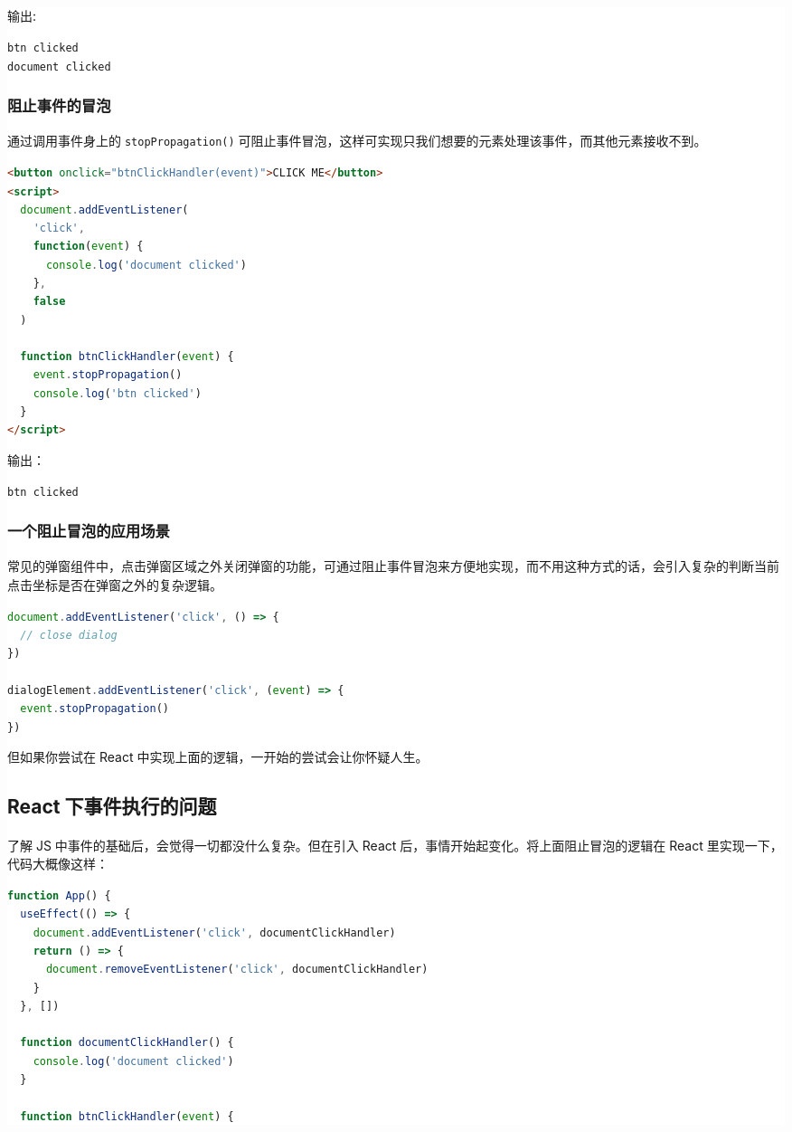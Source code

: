 输出:

```
btn clicked
document clicked
```

### 阻止事件的冒泡

通过调用事件身上的 `stopPropagation()` 可阻止事件冒泡，这样可实现只我们想要的元素处理该事件，而其他元素接收不到。

```html
<button onclick="btnClickHandler(event)">CLICK ME</button>
<script>
  document.addEventListener(
    'click',
    function(event) {
      console.log('document clicked')
    },
    false
  )

  function btnClickHandler(event) {
    event.stopPropagation()
    console.log('btn clicked')
  }
</script>
```

输出：

```
btn clicked
```

### 一个阻止冒泡的应用场景

常见的弹窗组件中，点击弹窗区域之外关闭弹窗的功能，可通过阻止事件冒泡来方便地实现，而不用这种方式的话，会引入复杂的判断当前点击坐标是否在弹窗之外的复杂逻辑。

```js
document.addEventListener('click', () => {
  // close dialog
})

dialogElement.addEventListener('click', (event) => {
  event.stopPropagation()
})
```

但如果你尝试在 React 中实现上面的逻辑，一开始的尝试会让你怀疑人生。

## React 下事件执行的问题

了解 JS 中事件的基础后，会觉得一切都没什么复杂。但在引入 React 后，事情开始起变化。将上面阻止冒泡的逻辑在 React 里实现一下，代码大概像这样：

```js
function App() {
  useEffect(() => {
    document.addEventListener('click', documentClickHandler)
    return () => {
      document.removeEventListener('click', documentClickHandler)
    }
  }, [])

  function documentClickHandler() {
    console.log('document clicked')
  }

  function btnClickHandler(event) {
```